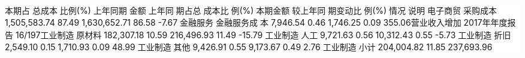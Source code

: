 本期占
总成本
比例(%)
上年同期
金额
上年同
期占总
成本比
例(%)
本期金额
较上年同
期变动比
例(%)
情况
说明
电子商贸
采购成本
1,505,583.74
87.49
1,630,652.71
86.58
-7.67
金融服务
金融服务成
本
7,946.54
0.46
1,746.25
0.09
355.06营业收入增加
2017年年度报告
16/197工业制造
原材料
182,307.18
10.59
216,496.93
11.49
-15.79
工业制造
人工
9,721.63
0.56
10,312.43
0.55
-5.73
工业制造
折旧
2,549.10
0.15
1,710.93
0.09
48.99
工业制造
其他
9,426.91
0.55
9,173.67
0.49
2.76
工业制造
小计
204,004.82
11.85
237,693.96